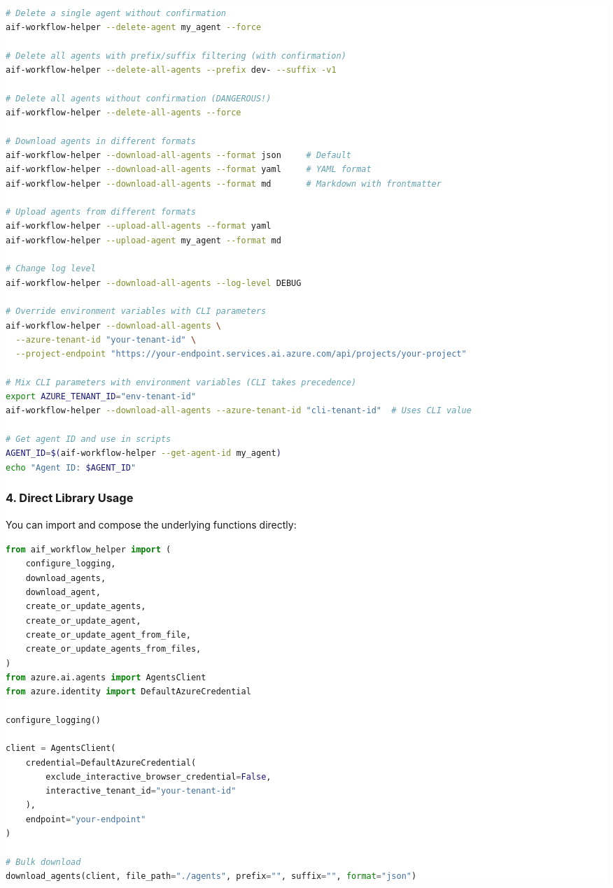 ```bash
# Delete a single agent without confirmation
aif-workflow-helper --delete-agent my_agent --force

# Delete all agents with prefix/suffix filtering (with confirmation)
aif-workflow-helper --delete-all-agents --prefix dev- --suffix -v1

# Delete all agents without confirmation (DANGEROUS!)
aif-workflow-helper --delete-all-agents --force

# Download agents in different formats
aif-workflow-helper --download-all-agents --format json     # Default
aif-workflow-helper --download-all-agents --format yaml     # YAML format
aif-workflow-helper --download-all-agents --format md       # Markdown with frontmatter

# Upload agents from different formats
aif-workflow-helper --upload-all-agents --format yaml
aif-workflow-helper --upload-agent my_agent --format md

# Change log level
aif-workflow-helper --download-all-agents --log-level DEBUG

# Override environment variables with CLI parameters
aif-workflow-helper --download-all-agents \
  --azure-tenant-id "your-tenant-id" \
  --project-endpoint "https://your-endpoint.services.ai.azure.com/api/projects/your-project"

# Mix CLI parameters with environment variables (CLI takes precedence)
export AZURE_TENANT_ID="env-tenant-id"
aif-workflow-helper --download-all-agents --azure-tenant-id "cli-tenant-id"  # Uses CLI value

# Get agent ID and use in scripts
AGENT_ID=$(aif-workflow-helper --get-agent-id my_agent)
echo "Agent ID: $AGENT_ID"
```

### 4. Direct Library Usage

You can import and compose the underlying functions directly:

```python
from aif_workflow_helper import (
    configure_logging,
    download_agents,
    download_agent,
    create_or_update_agents,
    create_or_update_agent,
    create_or_update_agent_from_file,
    create_or_update_agents_from_files,
)
from azure.ai.agents import AgentsClient
from azure.identity import DefaultAzureCredential

configure_logging()

client = AgentsClient(
    credential=DefaultAzureCredential(
        exclude_interactive_browser_credential=False,
        interactive_tenant_id="your-tenant-id"
    ),
    endpoint="your-endpoint"
)

# Bulk download
download_agents(client, file_path="./agents", prefix="", suffix="", format="json")
```